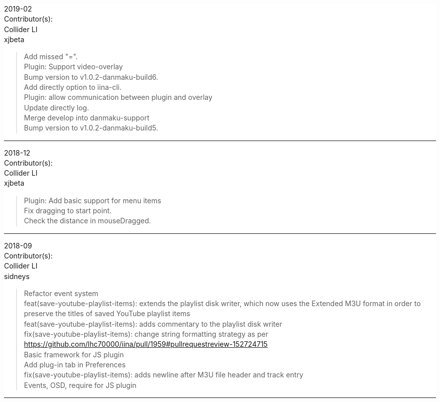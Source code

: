 
2019-02  
Contributor(s):  
Collider LI  
xjbeta  
>Add missed "=".  
>Plugin: Support video-overlay  
>Bump version to v1.0.2-danmaku-build6.  
>Add directly option to iina-cli.  
>Plugin: allow communication between plugin and overlay  
>Update directly log.  
>Merge develop into danmaku-support  
>Bump version to v1.0.2-danmaku-build5.  
- - - - - - - - - - - - - - - - - - - - - - - - - - - 


2018-12  
Contributor(s):  
Collider LI  
xjbeta  
>Plugin: Add basic support for menu items  
>Fix dragging to start point.  
>Check the distance in mouseDragged.  
- - - - - - - - - - - - - - - - - - - - - - - - - - - 


2018-09  
Contributor(s):  
Collider LI  
sidneys  
>Refactor event system  
>feat(save-youtube-playlist-items): extends the playlist disk writer, which now uses the Extended M3U format in order to preserve the titles of saved YouTube playlist items  
>feat(save-youtube-playlist-items): adds commentary to the playlist disk writer  
>fix(save-youtube-playlist-items): change string formatting strategy as per https://github.com/lhc70000/iina/pull/1959#pullrequestreview-152724715  
>Basic framework for JS plugin  
>Add plug-in tab in Preferences  
>fix(save-youtube-playlist-items): adds newline after M3U file header and track entry  
>Events, OSD, require for JS plugin  
- - - - - - - - - - - - - - - - - - - - - - - - - - - 

